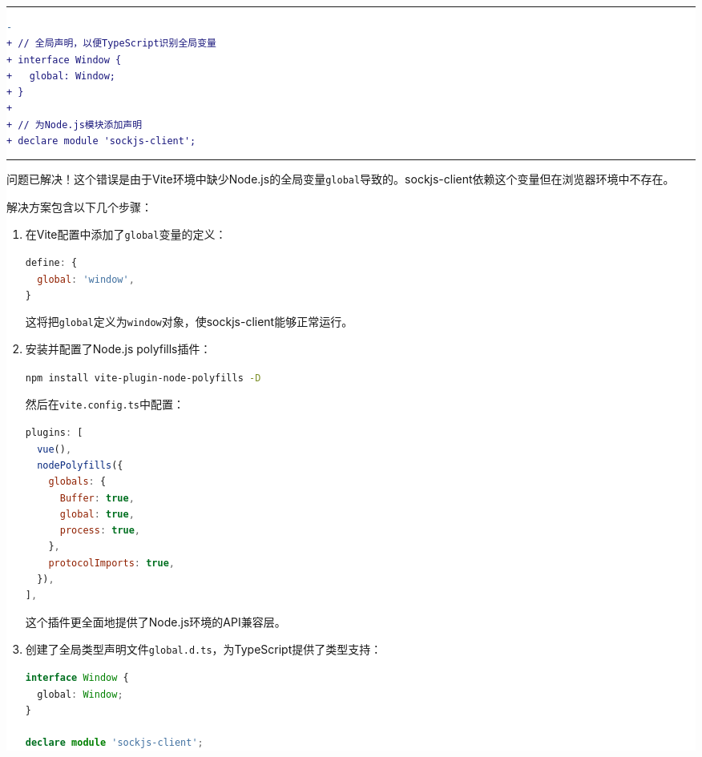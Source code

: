 

---

```diff
- 
+ // 全局声明，以便TypeScript识别全局变量
+ interface Window {
+   global: Window;
+ }
+ 
+ // 为Node.js模块添加声明
+ declare module 'sockjs-client'; 
```

---

问题已解决！这个错误是由于Vite环境中缺少Node.js的全局变量`global`导致的。sockjs-client依赖这个变量但在浏览器环境中不存在。

解决方案包含以下几个步骤：

1. 在Vite配置中添加了`global`变量的定义：
   ```javascript
   define: {
     global: 'window',
   }
   ```
   这将把`global`定义为`window`对象，使sockjs-client能够正常运行。

2. 安装并配置了Node.js polyfills插件：
   ```bash
   npm install vite-plugin-node-polyfills -D
   ```
   然后在`vite.config.ts`中配置：
   ```javascript
   plugins: [
     vue(),
     nodePolyfills({
       globals: {
         Buffer: true,
         global: true,
         process: true,
       },
       protocolImports: true,
     }),
   ],
   ```
   这个插件更全面地提供了Node.js环境的API兼容层。

3. 创建了全局类型声明文件`global.d.ts`，为TypeScript提供了类型支持：
   ```typescript
   interface Window {
     global: Window;
   }
   
   declare module 'sockjs-client';
   ```
